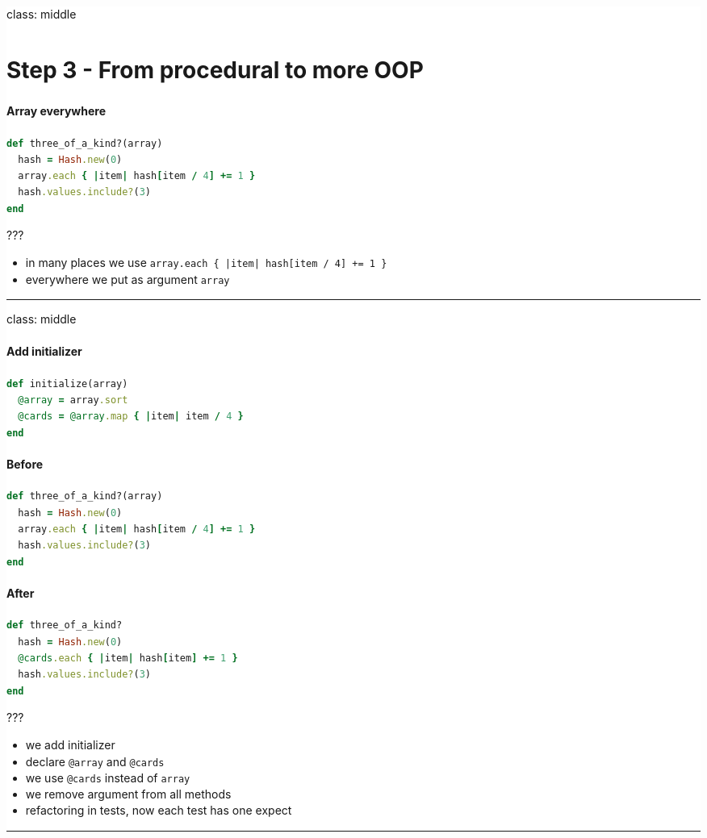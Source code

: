 
class: middle

# Step 3 - From procedural to more OOP

#### Array everywhere

```ruby
def three_of_a_kind?(array)
  hash = Hash.new(0)
  array.each { |item| hash[item / 4] += 1 }
  hash.values.include?(3)
end
```

???

- in many places we use `array.each { |item| hash[item / 4] += 1 }`
- everywhere we put as argument `array`

---

class: middle

#### Add initializer

```ruby
def initialize(array)
  @array = array.sort
  @cards = @array.map { |item| item / 4 }
end
```

#### Before
```ruby
def three_of_a_kind?(array)
  hash = Hash.new(0)
  array.each { |item| hash[item / 4] += 1 }
  hash.values.include?(3)
end
```

#### After
```ruby
def three_of_a_kind?
  hash = Hash.new(0)
  @cards.each { |item| hash[item] += 1 }
  hash.values.include?(3)
end
```

???

- we add initializer
- declare `@array` and `@cards`
- we use `@cards` instead of `array`
- we remove argument from all methods
- refactoring in tests, now each test has one expect

---